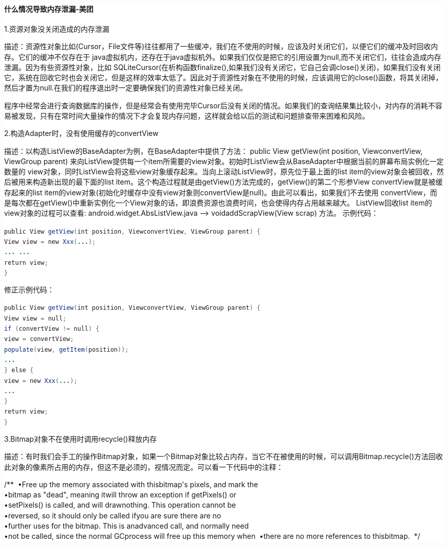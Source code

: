 
#### 什么情况导致内存泄漏-美团

1.资源对象没关闭造成的内存泄漏

描述：资源性对象比如(Cursor，File文件等)往往都用了一些缓冲，我们在不使用的时候，应该及时关闭它们，以便它们的缓冲及时回收内存。它们的缓冲不仅存在于 java虚拟机内，还存在于java虚拟机外。如果我们仅仅是把它的引用设置为null,而不关闭它们，往往会造成内存泄漏。因为有些资源性对象，比如 SQLiteCursor(在析构函数finalize(),如果我们没有关闭它，它自己会调close()关闭)，如果我们没有关闭它，系统在回收它时也会关闭它，但是这样的效率太低了。因此对于资源性对象在不使用的时候，应该调用它的close()函数，将其关闭掉，然后才置为null.在我们的程序退出时一定要确保我们的资源性对象已经关闭。

程序中经常会进行查询数据库的操作，但是经常会有使用完毕Cursor后没有关闭的情况。如果我们的查询结果集比较小，对内存的消耗不容易被发现，只有在常时间大量操作的情况下才会复现内存问题，这样就会给以后的测试和问题排查带来困难和风险。

2.构造Adapter时，没有使用缓存的convertView

描述：以构造ListView的BaseAdapter为例，在BaseAdapter中提供了方法：
public View getView(int position, ViewconvertView, ViewGroup parent)
来向ListView提供每一个item所需要的view对象。初始时ListView会从BaseAdapter中根据当前的屏幕布局实例化一定数量的 view对象，同时ListView会将这些view对象缓存起来。当向上滚动ListView时，原先位于最上面的list item的view对象会被回收，然后被用来构造新出现的最下面的list item。这个构造过程就是由getView()方法完成的，getView()的第二个形参View convertView就是被缓存起来的list item的view对象(初始化时缓存中没有view对象则convertView是null)。由此可以看出，如果我们不去使用 convertView，而是每次都在getView()中重新实例化一个View对象的话，即浪费资源也浪费时间，也会使得内存占用越来越大。 ListView回收list item的view对象的过程可以查看:
android.widget.AbsListView.java --> voidaddScrapView(View scrap) 方法。
示例代码：

```java
public View getView(int position, ViewconvertView, ViewGroup parent) {
View view = new Xxx(...); 
... ... 
return view; 
} 
```

修正示例代码：

```java
public View getView(int position, ViewconvertView, ViewGroup parent) {
View view = null; 
if (convertView != null) { 
view = convertView; 
populate(view, getItem(position)); 
... 
} else { 
view = new Xxx(...); 
... 
} 
return view; 
} 
```

3.Bitmap对象不在使用时调用recycle()释放内存

描述：有时我们会手工的操作Bitmap对象，如果一个Bitmap对象比较占内存，当它不在被使用的时候，可以调用Bitmap.recycle()方法回收此对象的像素所占用的内存，但这不是必须的，视情况而定。可以看一下代码中的注释：

/** 
•Free up the memory associated with thisbitmap's pixels, and mark the 
•bitmap as "dead", meaning itwill throw an exception if getPixels() or 
•setPixels() is called, and will drawnothing. This operation cannot be 
•reversed, so it should only be called ifyou are sure there are no 
•further uses for the bitmap. This is anadvanced call, and normally need 
•not be called, since the normal GCprocess will free up this memory when 
•there are no more references to thisbitmap. 
*/ 
